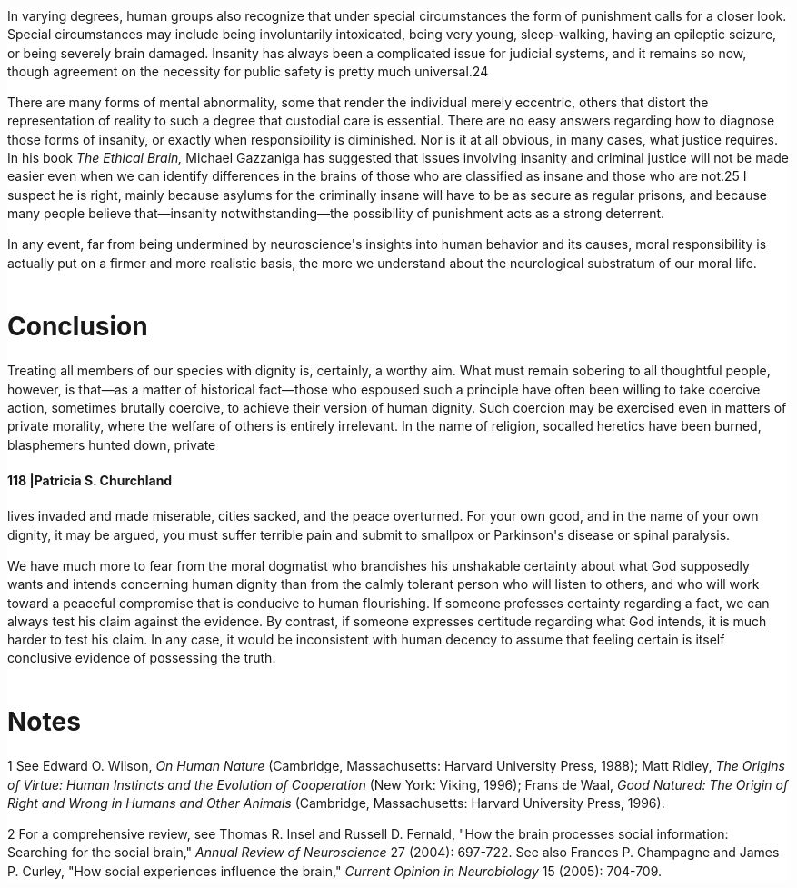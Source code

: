 In varying degrees, human groups also recognize that under special circumstances the form of punishment calls for a closer look. Special circumstances may include being involuntarily intoxicated, being very young, sleep-walking, having an epileptic seizure, or being severely brain damaged. Insanity has always been a complicated issue for judicial systems, and it remains so now, though agreement on the necessity for public safety is pretty much universal.24

There are many forms of mental abnormality, some that render the individual merely eccentric, others that distort the representation of reality to such a degree that custodial care is essential. There are no easy answers regarding how to diagnose those forms of insanity, or exactly when responsibility is diminished. Nor is it at all obvious, in many cases, what justice requires. In his book *The Ethical Brain,* Michael Gazzaniga has suggested that issues involving insanity and criminal justice will not be made easier even when we can identify differences in the brains of those who are classified as insane and those who are not.25 I suspect he is right, mainly because asylums for the criminally insane will have to be as secure as regular prisons, and because many people believe that—insanity notwithstanding—the possibility of punishment acts as a strong deterrent.

In any event, far from being undermined by neuroscience's insights into human behavior and its causes, moral responsibility is actually put on a firmer and more realistic basis, the more we understand about the neurological substratum of our moral life.

# **Conclusion**

Treating all members of our species with dignity is, certainly, a worthy aim. What must remain sobering to all thoughtful people, however, is that—as a matter of historical fact—those who espoused such a principle have often been willing to take coercive action, sometimes brutally coercive, to achieve their version of human dignity. Such coercion may be exercised even in matters of private morality, where the welfare of others is entirely irrelevant. In the name of religion, socalled heretics have been burned, blasphemers hunted down, private

#### 118 |Patricia S. Churchland

lives invaded and made miserable, cities sacked, and the peace overturned. For your own good, and in the name of your own dignity, it may be argued, you must suffer terrible pain and submit to smallpox or Parkinson's disease or spinal paralysis.

We have much more to fear from the moral dogmatist who brandishes his unshakable certainty about what God supposedly wants and intends concerning human dignity than from the calmly tolerant person who will listen to others, and who will work toward a peaceful compromise that is conducive to human flourishing. If someone professes certainty regarding a fact, we can always test his claim against the evidence. By contrast, if someone expresses certitude regarding what God intends, it is much harder to test his claim. In any case, it would be inconsistent with human decency to assume that feeling certain is itself conclusive evidence of possessing the truth.

# **Notes**

1 See Edward O. Wilson, *On Human Nature* (Cambridge, Massachusetts: Harvard University Press, 1988); Matt Ridley, *The Origins of Virtue: Human Instincts and the Evolution of Cooperation* (New York: Viking, 1996); Frans de Waal, *Good Natured: The Origin of Right and Wrong in Humans and Other Animals* (Cambridge, Massachusetts: Harvard University Press, 1996).

2 For a comprehensive review, see Thomas R. Insel and Russell D. Fernald, "How the brain processes social information: Searching for the social brain," *Annual Review of Neuroscience* 27 (2004): 697-722. See also Frances P. Champagne and James P. Curley, "How social experiences influence the brain," *Current Opinion in Neurobiology* 15 (2005): 704-709.
